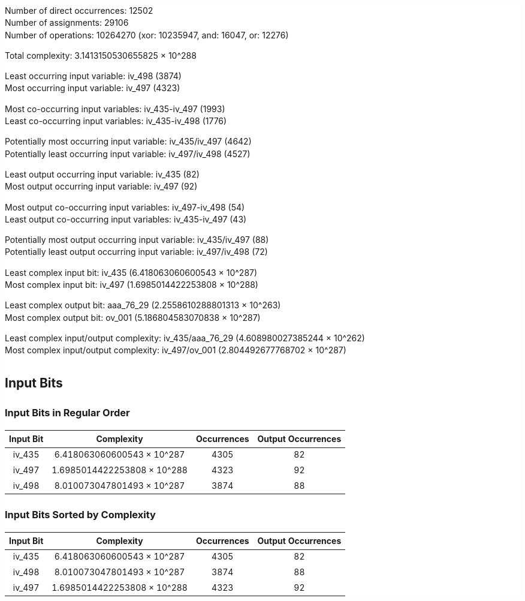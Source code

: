 Number of direct occurrences: 12502  
Number of assignments: 29106  
Number of operations: 10264270
(xor: 10235947,
and: 16047,
or: 12276)

Total complexity: 3.1413150530655825 × 10^288

Least occurring input variable: iv_498 (3874)  
Most occurring input variable: iv_497 (4323)

Most co-occurring input variables: iv_435-iv_497 (1993)  
Least co-occurring input variables: iv_435-iv_498 (1776)

Potentially most occurring input variable: iv_435/iv_497 (4642)  
Potentially least occurring input variable: iv_497/iv_498 (4527)

Least output occurring input variable: iv_435 (82)  
Most output occurring input variable: iv_497 (92)

Most output co-occurring input variables: iv_497-iv_498 (54)  
Least output co-occurring input variables: iv_435-iv_497 (43)

Potentially most output occurring input variable: iv_435/iv_497 (88)  
Potentially least output occurring input variable: iv_497/iv_498 (72)

Least complex input bit: iv_435 (6.418063060600543 × 10^287)  
Most complex input bit: iv_497 (1.6985014422253808 × 10^288)

Least complex output bit: aaa_76_29 (2.2558610288801313 × 10^263)  
Most complex output bit: ov_001 (5.186804583070838 × 10^287)

Least complex input/output complexity: iv_435/aaa_76_29 (4.608980027385244 × 10^262)  
Most complex input/output complexity: iv_497/ov_001 (2.804492677768702 × 10^287)

## Input Bits

### Input Bits in Regular Order

| Input Bit | Complexity | Occurrences | Output Occurrences |
|:---------:|:----------:|:-----------:|:------------------:|
| iv_435 | 6.418063060600543 × 10^287 | 4305 | 82 |
| iv_497 | 1.6985014422253808 × 10^288 | 4323 | 92 |
| iv_498 | 8.010073047801493 × 10^287 | 3874 | 88 |

### Input Bits Sorted by Complexity

| Input Bit | Complexity | Occurrences | Output Occurrences |
|:---------:|:----------:|:-----------:|:------------------:|
| iv_435 | 6.418063060600543 × 10^287 | 4305 | 82 |
| iv_498 | 8.010073047801493 × 10^287 | 3874 | 88 |
| iv_497 | 1.6985014422253808 × 10^288 | 4323 | 92 |
